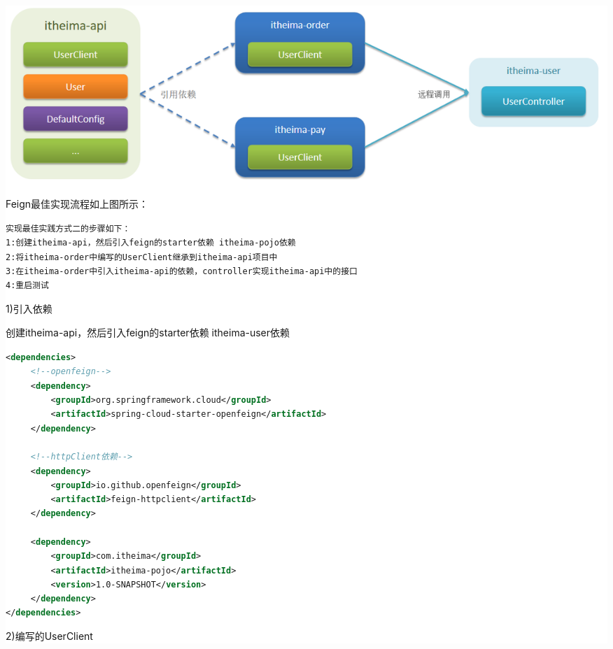 ![1628608818706](./SpringCloud_01/1628608818706.png)





Feign最佳实现流程如上图所示：

```properties
实现最佳实践方式二的步骤如下：
1:创建itheima-api，然后引入feign的starter依赖 itheima-pojo依赖
2:将itheima-order中编写的UserClient继承到itheima-api项目中
3:在itheima-order中引入itheima-api的依赖，controller实现itheima-api中的接口
4:重启测试
```

1)引入依赖

创建itheima-api，然后引入feign的starter依赖 itheima-user依赖

```xml
<dependencies>
     <!--openfeign-->
     <dependency>
         <groupId>org.springframework.cloud</groupId>
         <artifactId>spring-cloud-starter-openfeign</artifactId>
     </dependency>

     <!--httpClient依赖-->
     <dependency>
         <groupId>io.github.openfeign</groupId>
         <artifactId>feign-httpclient</artifactId>
     </dependency>

     <dependency>
         <groupId>com.itheima</groupId>
         <artifactId>itheima-pojo</artifactId>
         <version>1.0-SNAPSHOT</version>
     </dependency>
</dependencies>
```

2)编写的UserClient
